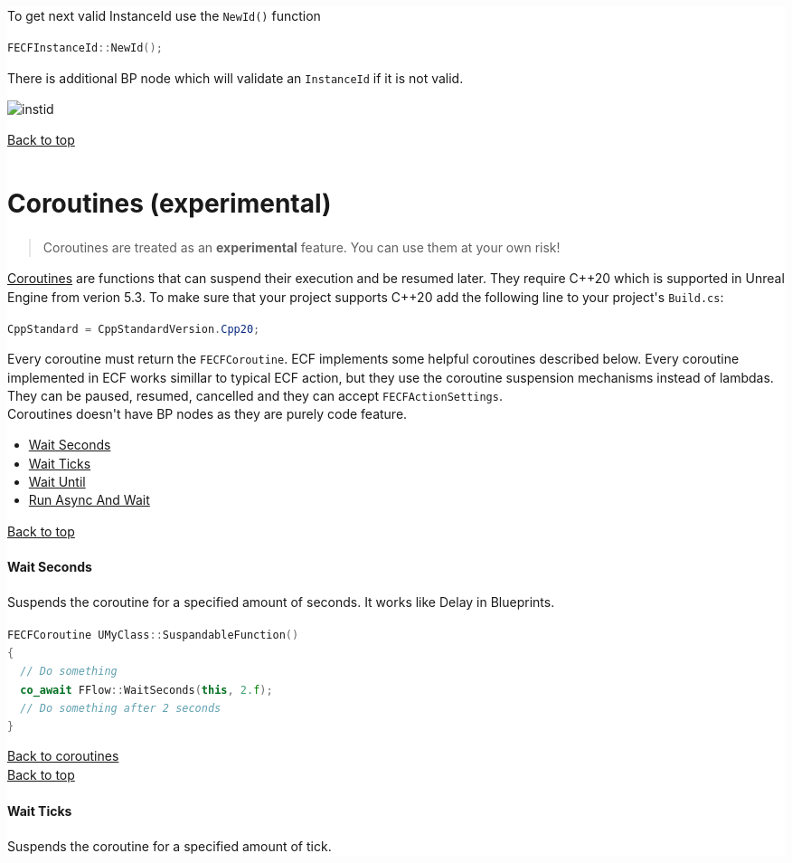 To get next valid InstanceId use the `NewId()` function

``` cpp
FECFInstanceId::NewId();
```

There is additional BP node which will validate an `InstanceId` if it is not valid. 

![instid](https://user-images.githubusercontent.com/7863125/180844002-8741634d-7c7e-4407-9736-f73417b366c7.png)

[Back to top](#table-of-content)

# Coroutines (experimental)

> Coroutines are treated as an **experimental** feature. You can use them at your own risk!

[Coroutines](https://en.cppreference.com/w/cpp/language/coroutines) are functions that can suspend their execution and be resumed later. They require C++20 which is supported in Unreal Engine from verion 5.3. To make sure that your project supports C++20 add the following line to your project's `Build.cs`:

``` cs
CppStandard = CppStandardVersion.Cpp20;
```

Every coroutine must return the `FECFCoroutine`. ECF implements some helpful coroutines described below. Every coroutine implemented in ECF works simillar to typical ECF action, but they use the coroutine suspension mechanisms instead of lambdas.  
They can be paused, resumed, cancelled and they can accept `FECFActionSettings`.  
Coroutines doesn't have BP nodes as they are purely code feature.

- [Wait Seconds](#wait-seconds)
- [Wait Ticks](#wait-ticks)
- [Wait Until](#wait-until)
- [Run Async And Wait](#run-async-and-wait)

[Back to top](#table-of-content)

#### Wait Seconds

Suspends the coroutine for a specified amount of seconds. It works like Delay in Blueprints.

``` cpp
FECFCoroutine UMyClass::SuspandableFunction()
{
  // Do something
  co_await FFlow::WaitSeconds(this, 2.f);
  // Do something after 2 seconds
}
```

[Back to coroutines](#coroutines-experimental)  
[Back to top](#table-of-content)

#### Wait Ticks

Suspends the coroutine for a specified amount of tick.
